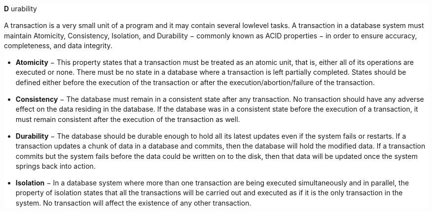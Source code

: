 **D** urability

A transaction is a very small unit of a program and it may contain several lowlevel tasks. A transaction in a database system must maintain Atomicity, Consistency, Isolation, and Durability − commonly known as ACID properties − in order to ensure accuracy, completeness, and data integrity.

- **Atomicity** − This property states that a transaction must be treated as an atomic unit, that is, either all of its operations are executed or none. There must be no state in a database where a transaction is left partially completed. States should be defined either before the execution of the transaction or after the execution/abortion/failure of the transaction.

- **Consistency** − The database must remain in a consistent state after any transaction. No transaction should have any adverse effect on the data residing in the database. If the database was in a consistent state before the execution of a transaction, it must remain consistent after the execution of the transaction as well.

- **Durability** − The database should be durable enough to hold all its latest updates even if the system fails or restarts. If a transaction updates a chunk of data in a database and commits, then the database will hold the modified data. If a transaction commits but the system fails before the data could be written on to the disk, then that data will be updated once the system springs back into action.

- **Isolation** − In a database system where more than one transaction are being executed simultaneously and in parallel, the property of isolation states that all the transactions will be carried out and executed as if it is the only transaction in the system. No transaction will affect the existence of any other transaction.
